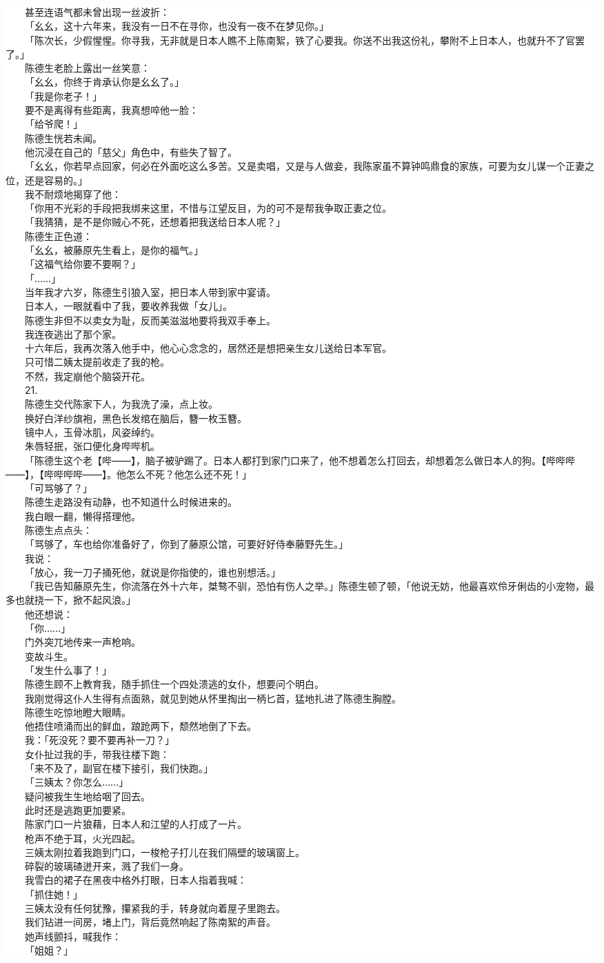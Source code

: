 &emsp;&emsp;甚至连语气都未曾出现一丝波折：  
&emsp;&emsp;「幺幺，这十六年来，我没有一日不在寻你，也没有一夜不在梦见你。」  
&emsp;&emsp;「陈次长，少假惺惺。你寻我，无非就是日本人瞧不上陈南絮，铁了心要我。你送不出我这份礼，攀附不上日本人，也就升不了官罢了。」  
&emsp;&emsp;陈德生老脸上露出一丝笑意：  
&emsp;&emsp;「幺幺，你终于肯承认你是幺幺了。」  
&emsp;&emsp;「我是你老子！」  
&emsp;&emsp;要不是离得有些距离，我真想啐他一脸：  
&emsp;&emsp;「给爷爬！」  
&emsp;&emsp;陈德生恍若未闻。  
&emsp;&emsp;他沉浸在自己的「慈父」角色中，有些失了智了。  
&emsp;&emsp;「幺幺，你若早点回家，何必在外面吃这么多苦。又是卖唱，又是与人做妾，我陈家虽不算钟鸣鼎食的家族，可要为女儿谋一个正妻之位，还是容易的。」  
&emsp;&emsp;我不耐烦地揭穿了他：  
&emsp;&emsp;「你用不光彩的手段把我绑来这里，不惜与江望反目，为的可不是帮我争取正妻之位。  
&emsp;&emsp;「我猜猜，是不是你贼心不死，还想着把我送给日本人呢？」  
&emsp;&emsp;陈德生正色道：  
&emsp;&emsp;「幺幺，被藤原先生看上，是你的福气。」  
&emsp;&emsp;「这福气给你要不要啊？」  
&emsp;&emsp;「……」  
&emsp;&emsp;当年我才六岁，陈德生引狼入室，把日本人带到家中宴请。  
&emsp;&emsp;日本人，一眼就看中了我，要收养我做「女儿」。  
&emsp;&emsp;陈德生非但不以卖女为耻，反而美滋滋地要将我双手奉上。  
&emsp;&emsp;我连夜逃出了那个家。  
&emsp;&emsp;十六年后，我再次落入他手中，他心心念念的，居然还是想把亲生女儿送给日本军官。  
&emsp;&emsp;只可惜二姨太提前收走了我的枪。  
&emsp;&emsp;不然，我定崩他个脑袋开花。  
&emsp;&emsp;21.  
&emsp;&emsp;陈德生交代陈家下人，为我洗了澡，点上妆。  
&emsp;&emsp;换好白洋纱旗袍，黑色长发绾在脑后，簪一枚玉簪。  
&emsp;&emsp;镜中人，玉骨冰肌，风姿绰约。  
&emsp;&emsp;朱唇轻抿，张口便化身哔哔机。  
&emsp;&emsp;「陈德生这个老【哔——】，脑子被驴踢了。日本人都打到家门口来了，他不想着怎么打回去，却想着怎么做日本人的狗。【哔哔哔——】，【哔哔哔哔——】。他怎么不死？他怎么还不死！」  
&emsp;&emsp;「可骂够了？」  
&emsp;&emsp;陈德生走路没有动静，也不知道什么时候进来的。  
&emsp;&emsp;我白眼一翻，懒得搭理他。  
&emsp;&emsp;陈德生点点头：  
&emsp;&emsp;「骂够了，车也给你准备好了，你到了藤原公馆，可要好好侍奉藤野先生。」  
&emsp;&emsp;我说：  
&emsp;&emsp;「放心，我一刀子捅死他，就说是你指使的，谁也别想活。」  
&emsp;&emsp;「我已告知藤原先生，你流落在外十六年，桀骜不驯，恐怕有伤人之举。」陈德生顿了顿，「他说无妨，他最喜欢伶牙俐齿的小宠物，最多也就挠一下，掀不起风浪。」  
&emsp;&emsp;他还想说：  
&emsp;&emsp;「你……」  
&emsp;&emsp;门外突兀地传来一声枪响。  
&emsp;&emsp;变故斗生。  
&emsp;&emsp;「发生什么事了！」  
&emsp;&emsp;陈德生顾不上教育我，随手抓住一个四处溃逃的女仆，想要问个明白。  
&emsp;&emsp;我刚觉得这仆人生得有点面熟，就见到她从怀里掏出一柄匕首，猛地扎进了陈德生胸膛。  
&emsp;&emsp;陈德生吃惊地瞪大眼睛。  
&emsp;&emsp;他捂住喷涌而出的鲜血，踉跄两下，颓然地倒了下去。  
&emsp;&emsp;我：「死没死？要不要再补一刀？」  
&emsp;&emsp;女仆扯过我的手，带我往楼下跑：  
&emsp;&emsp;「来不及了，副官在楼下接引，我们快跑。」  
&emsp;&emsp;「三姨太？你怎么……」  
&emsp;&emsp;疑问被我生生地给咽了回去。  
&emsp;&emsp;此时还是逃跑更加要紧。  
&emsp;&emsp;陈家门口一片狼藉，日本人和江望的人打成了一片。  
&emsp;&emsp;枪声不绝于耳，火光四起。  
&emsp;&emsp;三姨太刚拉着我跑到门口，一梭枪子打儿在我们隔壁的玻璃窗上。  
&emsp;&emsp;碎裂的玻璃碴迸开来，溅了我们一身。  
&emsp;&emsp;我雪白的裙子在黑夜中格外打眼，日本人指着我喊：  
&emsp;&emsp;「抓住她！」  
&emsp;&emsp;三姨太没有任何犹豫，攥紧我的手，转身就向着屋子里跑去。  
&emsp;&emsp;我们钻进一间房，堵上门，背后竟然响起了陈南絮的声音。  
&emsp;&emsp;她声线颤抖，喊我作：  
&emsp;&emsp;「姐姐？」  